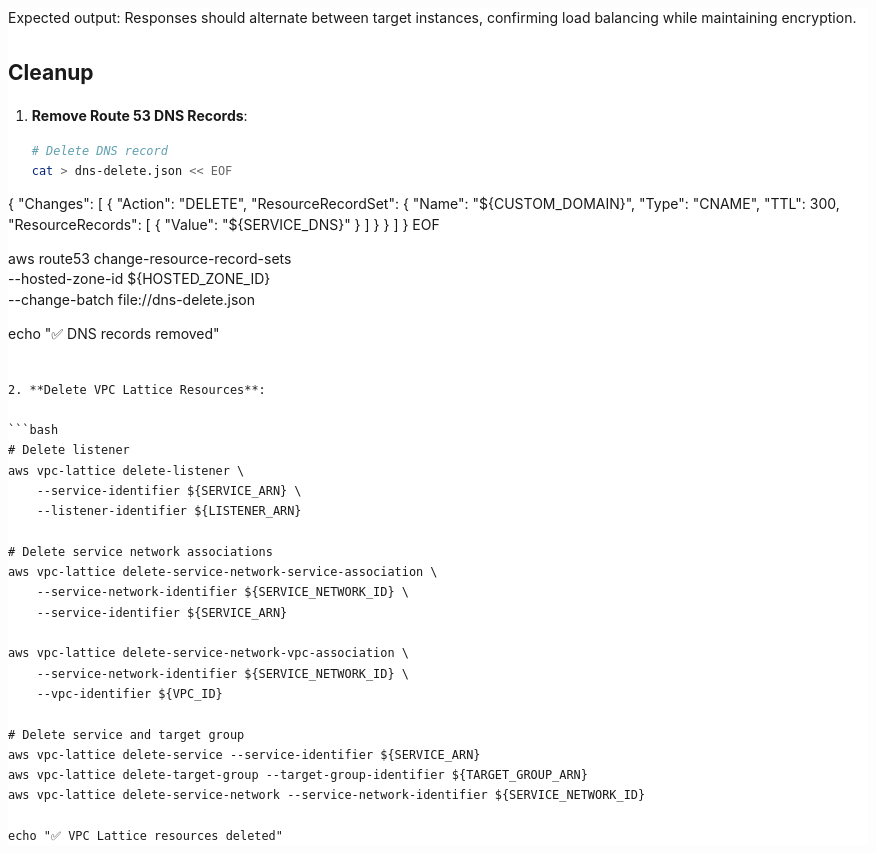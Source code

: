    Expected output: Responses should alternate between target instances, confirming load balancing while maintaining encryption.

## Cleanup

1. **Remove Route 53 DNS Records**:

   ```bash
   # Delete DNS record
   cat > dns-delete.json << EOF
{
    "Changes": [
        {
            "Action": "DELETE",
            "ResourceRecordSet": {
                "Name": "${CUSTOM_DOMAIN}",
                "Type": "CNAME",
                "TTL": 300,
                "ResourceRecords": [
                    {
                        "Value": "${SERVICE_DNS}"
                    }
                ]
            }
        }
    ]
}
EOF
   
   aws route53 change-resource-record-sets \
       --hosted-zone-id ${HOSTED_ZONE_ID} \
       --change-batch file://dns-delete.json
   
   echo "✅ DNS records removed"
   ```

2. **Delete VPC Lattice Resources**:

   ```bash
   # Delete listener
   aws vpc-lattice delete-listener \
       --service-identifier ${SERVICE_ARN} \
       --listener-identifier ${LISTENER_ARN}
   
   # Delete service network associations
   aws vpc-lattice delete-service-network-service-association \
       --service-network-identifier ${SERVICE_NETWORK_ID} \
       --service-identifier ${SERVICE_ARN}
   
   aws vpc-lattice delete-service-network-vpc-association \
       --service-network-identifier ${SERVICE_NETWORK_ID} \
       --vpc-identifier ${VPC_ID}
   
   # Delete service and target group
   aws vpc-lattice delete-service --service-identifier ${SERVICE_ARN}
   aws vpc-lattice delete-target-group --target-group-identifier ${TARGET_GROUP_ARN}
   aws vpc-lattice delete-service-network --service-network-identifier ${SERVICE_NETWORK_ID}
   
   echo "✅ VPC Lattice resources deleted"
   ```
